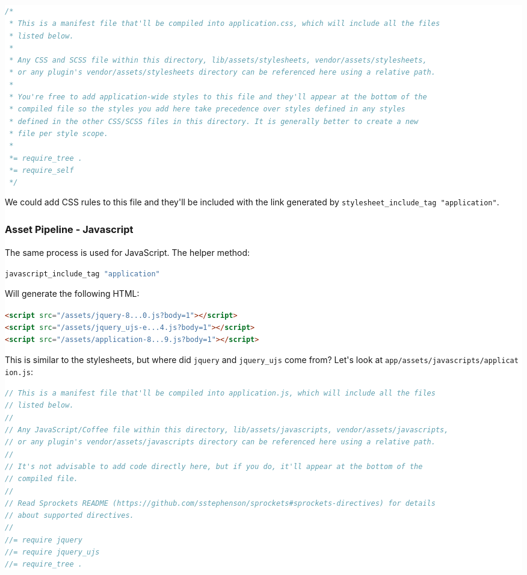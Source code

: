 ```css
/*
 * This is a manifest file that'll be compiled into application.css, which will include all the files
 * listed below.
 *
 * Any CSS and SCSS file within this directory, lib/assets/stylesheets, vendor/assets/stylesheets,
 * or any plugin's vendor/assets/stylesheets directory can be referenced here using a relative path.
 *
 * You're free to add application-wide styles to this file and they'll appear at the bottom of the
 * compiled file so the styles you add here take precedence over styles defined in any styles
 * defined in the other CSS/SCSS files in this directory. It is generally better to create a new
 * file per style scope.
 *
 *= require_tree .
 *= require_self
 */
```

We could add CSS rules to this file and they'll be included with the link generated by `stylesheet_include_tag "application"`.

### Asset Pipeline - Javascript


The same process is used for JavaScript. The helper method:

```ruby
javascript_include_tag "application"
```

Will generate the following HTML:

```html
<script src="/assets/jquery-8...0.js?body=1"></script>
<script src="/assets/jquery_ujs-e...4.js?body=1"></script>
<script src="/assets/application-8...9.js?body=1"></script>
```

This is similar to the stylesheets, but where did `jquery` and `jquery_ujs` come from? Let's look at `app/assets/javascripts/application.js`:

```javascript
// This is a manifest file that'll be compiled into application.js, which will include all the files
// listed below.
//
// Any JavaScript/Coffee file within this directory, lib/assets/javascripts, vendor/assets/javascripts,
// or any plugin's vendor/assets/javascripts directory can be referenced here using a relative path.
//
// It's not advisable to add code directly here, but if you do, it'll appear at the bottom of the
// compiled file.
//
// Read Sprockets README (https://github.com/sstephenson/sprockets#sprockets-directives) for details
// about supported directives.
//
//= require jquery
//= require jquery_ujs
//= require_tree .
```
